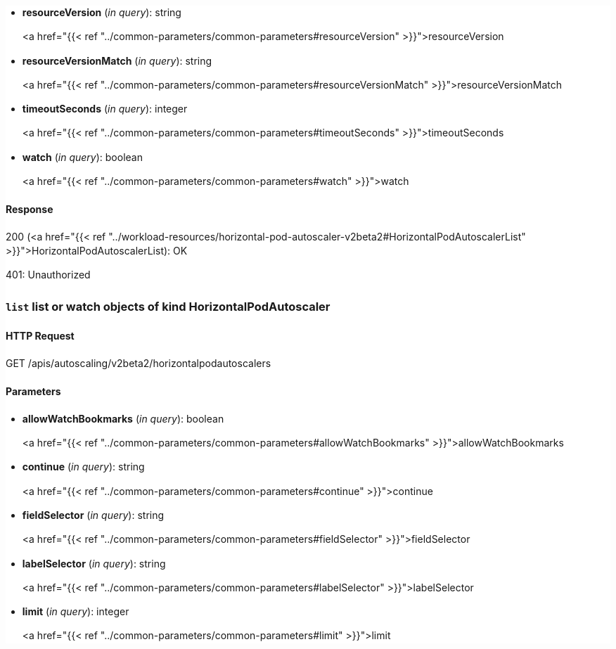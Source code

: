
- **resourceVersion** (*in query*): string

  <a href="{{< ref "../common-parameters/common-parameters#resourceVersion" >}}">resourceVersion</a>


- **resourceVersionMatch** (*in query*): string

  <a href="{{< ref "../common-parameters/common-parameters#resourceVersionMatch" >}}">resourceVersionMatch</a>


- **timeoutSeconds** (*in query*): integer

  <a href="{{< ref "../common-parameters/common-parameters#timeoutSeconds" >}}">timeoutSeconds</a>


- **watch** (*in query*): boolean

  <a href="{{< ref "../common-parameters/common-parameters#watch" >}}">watch</a>



#### Response


200 (<a href="{{< ref "../workload-resources/horizontal-pod-autoscaler-v2beta2#HorizontalPodAutoscalerList" >}}">HorizontalPodAutoscalerList</a>): OK

401: Unauthorized


### `list` list or watch objects of kind HorizontalPodAutoscaler

#### HTTP Request

GET /apis/autoscaling/v2beta2/horizontalpodautoscalers

#### Parameters


- **allowWatchBookmarks** (*in query*): boolean

  <a href="{{< ref "../common-parameters/common-parameters#allowWatchBookmarks" >}}">allowWatchBookmarks</a>


- **continue** (*in query*): string

  <a href="{{< ref "../common-parameters/common-parameters#continue" >}}">continue</a>


- **fieldSelector** (*in query*): string

  <a href="{{< ref "../common-parameters/common-parameters#fieldSelector" >}}">fieldSelector</a>


- **labelSelector** (*in query*): string

  <a href="{{< ref "../common-parameters/common-parameters#labelSelector" >}}">labelSelector</a>


- **limit** (*in query*): integer

  <a href="{{< ref "../common-parameters/common-parameters#limit" >}}">limit</a>
